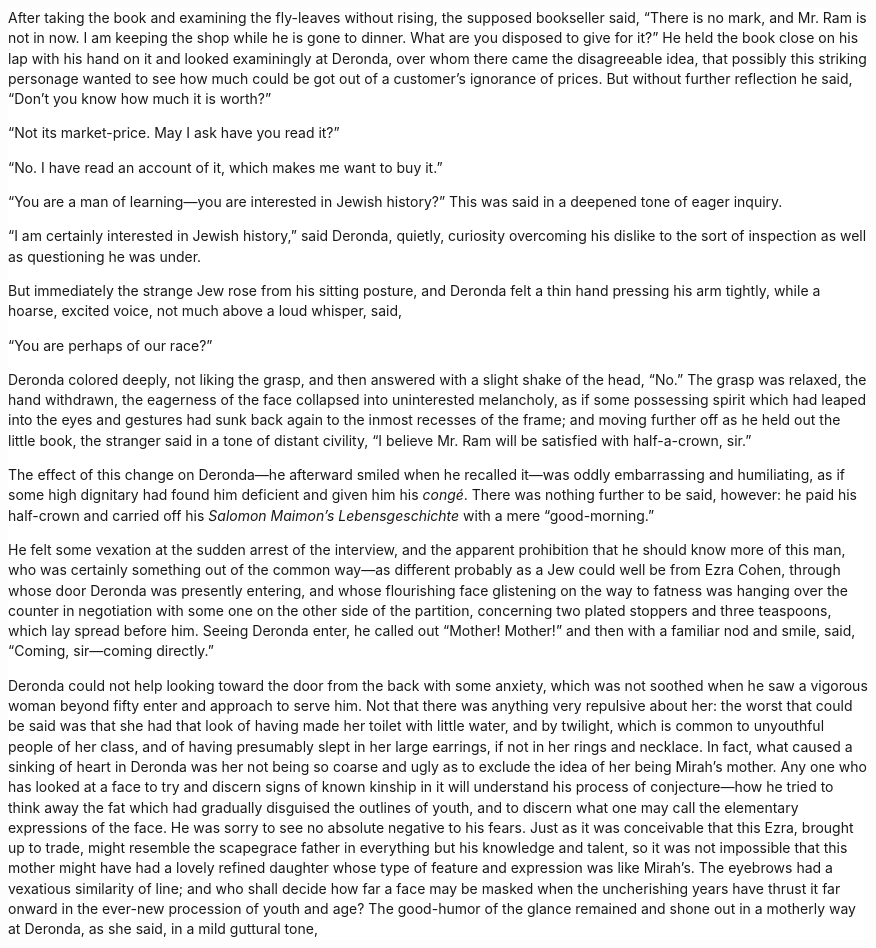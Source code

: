 After taking the book and examining the fly-leaves without rising, the supposed bookseller said, “There is no mark, and Mr. Ram is not in now. I am keeping the shop while he is gone to dinner. What are you disposed to give for it?” He held the book close on his lap with his hand on it and looked examiningly at Deronda, over whom there came the disagreeable idea, that possibly this striking personage wanted to see how much could be got out of a customer’s ignorance of prices. But without further reflection he said, “Don’t you know how much it is worth?” 

“Not its market-price. May I ask have you read it?” 

“No. I have read an account of it, which makes me want to buy it.” 

“You are a man of learning—you are interested in Jewish history?” This was said in a deepened tone of eager inquiry. 

“I am certainly interested in Jewish history,” said Deronda, quietly, curiosity overcoming his dislike to the sort of inspection as well as questioning he was under. 

But immediately the strange Jew rose from his sitting posture, and Deronda felt a thin hand pressing his arm tightly, while a hoarse, excited voice, not much above a loud whisper, said, 

“You are perhaps of our race?” 

Deronda colored deeply, not liking the grasp, and then answered with a slight shake of the head, “No.” The grasp was relaxed, the hand withdrawn, the eagerness of the face collapsed into uninterested melancholy, as if some possessing spirit which had leaped into the eyes and gestures had sunk back again to the inmost recesses of the frame; and moving further off as he held out the little book, the stranger said in a tone of distant civility, “I believe Mr. Ram will be satisfied with half-a-crown, sir.” 

The effect of this change on Deronda—he afterward smiled when he recalled it—was oddly embarrassing and humiliating, as if some high dignitary had found him deficient and given him his _congé_. There was nothing further to be said, however: he paid his half-crown and carried off his _Salomon Maimon’s Lebensgeschichte_ with a mere “good-morning.” 

He felt some vexation at the sudden arrest of the interview, and the apparent prohibition that he should know more of this man, who was certainly something out of the common way—as different probably as a Jew could well be from Ezra Cohen, through whose door Deronda was presently entering, and whose flourishing face glistening on the way to fatness was hanging over the counter in negotiation with some one on the other side of the partition, concerning two plated stoppers and three teaspoons, which lay spread before him. Seeing Deronda enter, he called out “Mother! Mother!” and then with a familiar nod and smile, said, “Coming, sir—coming directly.” 

Deronda could not help looking toward the door from the back with some anxiety, which was not soothed when he saw a vigorous woman beyond fifty enter and approach to serve him. Not that there was anything very repulsive about her: the worst that could be said was that she had that look of having made her toilet with little water, and by twilight, which is common to unyouthful people of her class, and of having presumably slept in her large earrings, if not in her rings and necklace. In fact, what caused a sinking of heart in Deronda was her not being so coarse and ugly as to exclude the idea of her being Mirah’s mother. Any one who has looked at a face to try and discern signs of known kinship in it will understand his process of conjecture—how he tried to think away the fat which had gradually disguised the outlines of youth, and to discern what one may call the elementary expressions of the face. He was sorry to see no absolute negative to his fears. Just as it was conceivable that this Ezra, brought up to trade, might resemble the scapegrace father in everything but his knowledge and talent, so it was not impossible that this mother might have had a lovely refined daughter whose type of feature and expression was like Mirah’s. The eyebrows had a vexatious similarity of line; and who shall decide how far a face may be masked when the uncherishing years have thrust it far onward in the ever-new procession of youth and age? The good-humor of the glance remained and shone out in a motherly way at Deronda, as she said, in a mild guttural tone, 
